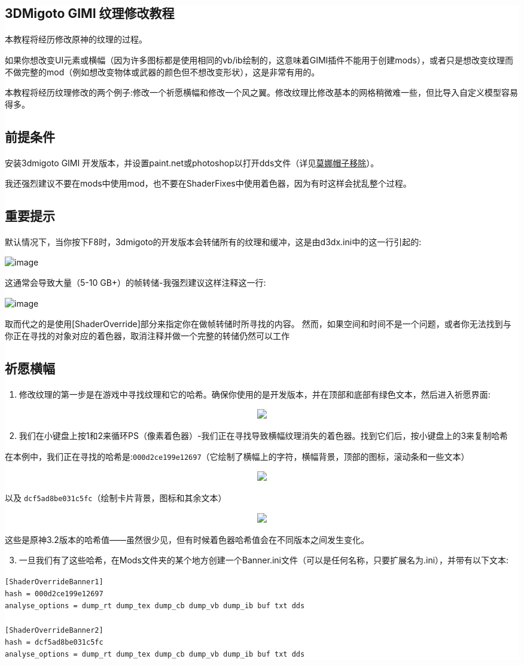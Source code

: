 ## 3DMigoto GIMI 纹理修改教程

本教程将经历修改原神的纹理的过程。

如果你想改变UI元素或横幅（因为许多图标都是使用相同的vb/ib绘制的，这意味着GIMI插件不能用于创建mods），或者只是想改变纹理而不做完整的mod（例如想改变物体或武器的颜色但不想改变形状），这是非常有用的。

本教程将经历纹理修改的两个例子:修改一个祈愿横幅和修改一个风之翼。修改纹理比修改基本的网格稍微难一些，但比导入自定义模型容易得多。

## 前提条件

安装3dmigoto GIMI 开发版本，并设置paint.net或photoshop以打开dds文件（详见[莫娜帽子移除](Guides/CN_MonaWalkthrough.md)）。

我还强烈建议不要在mods中使用mod，也不要在ShaderFixes中使用着色器，因为有时这样会扰乱整个过程。

## 重要提示

默认情况下，当你按下F8时，3dmigoto的开发版本会转储所有的纹理和缓冲，这是由d3dx.ini中的这一行引起的: 

![image](https://user-images.githubusercontent.com/107697535/208988377-e4708ee9-ffed-4d33-a077-698332afae3f.png)


这通常会导致大量（5-10 GB+）的帧转储-我强烈建议这样注释这一行: 

![image](https://user-images.githubusercontent.com/107697535/208988409-3af15c43-b33c-475e-95b4-ae4577320c73.png)

取而代之的是使用[ShaderOverride]部分来指定你在做帧转储时所寻找的内容。 然而，如果空间和时间不是一个问题，或者你无法找到与你正在寻找的对象对应的着色器，取消注释并做一个完整的转储仍然可以工作
## 祈愿横幅

1.  修改纹理的第一步是在游戏中寻找纹理和它的哈希。确保你使用的是开发版本，并在顶部和底部有绿色文本，然后进入祈愿界面:
<p align="center">
<img src="https://user-images.githubusercontent.com/107697535/208988430-bd1f834b-1aa4-442e-8887-d455308fb6e6.png" width="600"/>
</p>

2.  我们在小键盘上按1和2来循环PS（像素着色器）-我们正在寻找导致横幅纹理消失的着色器。找到它们后，按小键盘上的3来复制哈希

在本例中，我们正在寻找的哈希是:` 000d2ce199e12697 `（它绘制了横幅上的字符，横幅背景，顶部的图标，滚动条和一些文本）
<p align="center">
<img src="https://user-images.githubusercontent.com/107697535/208988464-cd5d8ebf-bc97-4dbe-a3e4-7cc346b285a1.png" width="600"/>
</p>

以及 ` dcf5ad8be031c5fc `（绘制卡片背景，图标和其余文本）
<p align="center">
<img src="https://user-images.githubusercontent.com/107697535/208988482-9318495e-d89e-4f88-81b4-44977e44ec98.png" width="600"/>
</p>

这些是原神3.2版本的哈希值——虽然很少见，但有时候着色器哈希值会在不同版本之间发生变化。

3.  一旦我们有了这些哈希，在Mods文件夹的某个地方创建一个Banner.ini文件（可以是任何名称，只要扩展名为.ini），并带有以下文本:

```
[ShaderOverrideBanner1]
hash = 000d2ce199e12697
analyse_options = dump_rt dump_tex dump_cb dump_vb dump_ib buf txt dds

[ShaderOverrideBanner2]
hash = dcf5ad8be031c5fc
analyse_options = dump_rt dump_tex dump_cb dump_vb dump_ib buf txt dds
```
